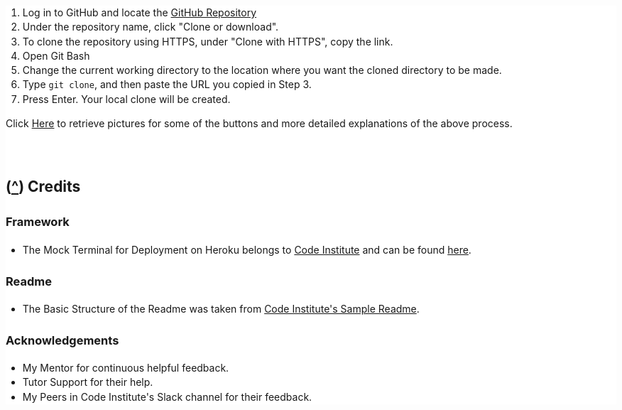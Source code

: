 1. Log in to GitHub and locate the [GitHub Repository](https://github.com/Mycrosys/portfolio-project-3-memory)
2. Under the repository name, click "Clone or download".
3. To clone the repository using HTTPS, under "Clone with HTTPS", copy the link.
4. Open Git Bash
5. Change the current working directory to the location where you want the cloned directory to be made.
6. Type `git clone`, and then paste the URL you copied in Step 3.
7. Press Enter. Your local clone will be created.

Click [Here](https://help.github.com/en/github/creating-cloning-and-archiving-repositories/cloning-a-repository#cloning-a-repository-to-github-desktop) to retrieve pictures for some of the buttons and more detailed explanations of the above process.

<br>

## ([^](#tableofcontents)) <a name="credits">Credits</a>

### Framework

- The Mock Terminal for Deployment on Heroku belongs to [Code Institute](https://codeinstitute.net/global/) and can be found [here](https://github.com/Code-Institute-Org/python-essentials-template).

### Readme

-   The Basic Structure of the Readme was taken from [Code Institute's Sample Readme](https://github.com/Code-Institute-Solutions/SampleREADME/blob/master/README.md).

### Acknowledgements

-   My Mentor for continuous helpful feedback.
-   Tutor Support for their help.
-   My Peers in Code Institute's Slack channel for their feedback.
